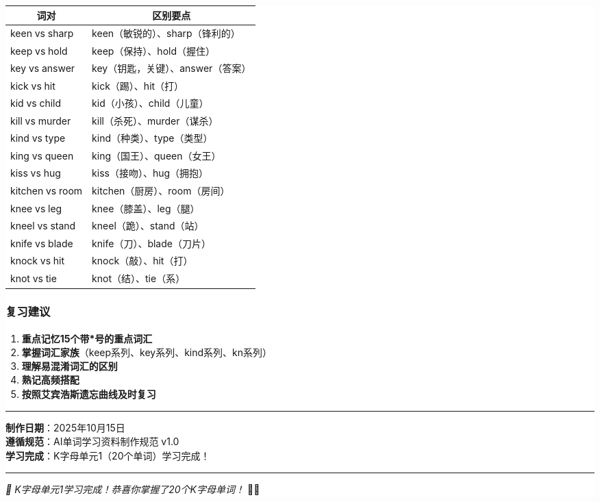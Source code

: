 | 词对 | 区别要点 |
|------|----------|
| keen vs sharp | keen（敏锐的）、sharp（锋利的） |
| keep vs hold | keep（保持）、hold（握住） |
| key vs answer | key（钥匙，关键）、answer（答案） |
| kick vs hit | kick（踢）、hit（打） |
| kid vs child | kid（小孩）、child（儿童） |
| kill vs murder | kill（杀死）、murder（谋杀） |
| kind vs type | kind（种类）、type（类型） |
| king vs queen | king（国王）、queen（女王） |
| kiss vs hug | kiss（接吻）、hug（拥抱） |
| kitchen vs room | kitchen（厨房）、room（房间） |
| knee vs leg | knee（膝盖）、leg（腿） |
| kneel vs stand | kneel（跪）、stand（站） |
| knife vs blade | knife（刀）、blade（刀片） |
| knock vs hit | knock（敲）、hit（打） |
| knot vs tie | knot（结）、tie（系） |

### 复习建议

1. **重点记忆15个带*号的重点词汇**
2. **掌握词汇家族**（keep系列、key系列、kind系列、kn系列）
3. **理解易混淆词汇的区别**
4. **熟记高频搭配**
5. **按照艾宾浩斯遗忘曲线及时复习**

---

**制作日期**：2025年10月15日  
**遵循规范**：AI单词学习资料制作规范 v1.0  
**学习完成**：K字母单元1（20个单词）学习完成！

---

*🎉 K字母单元1学习完成！恭喜你掌握了20个K字母单词！* 🎊✨

